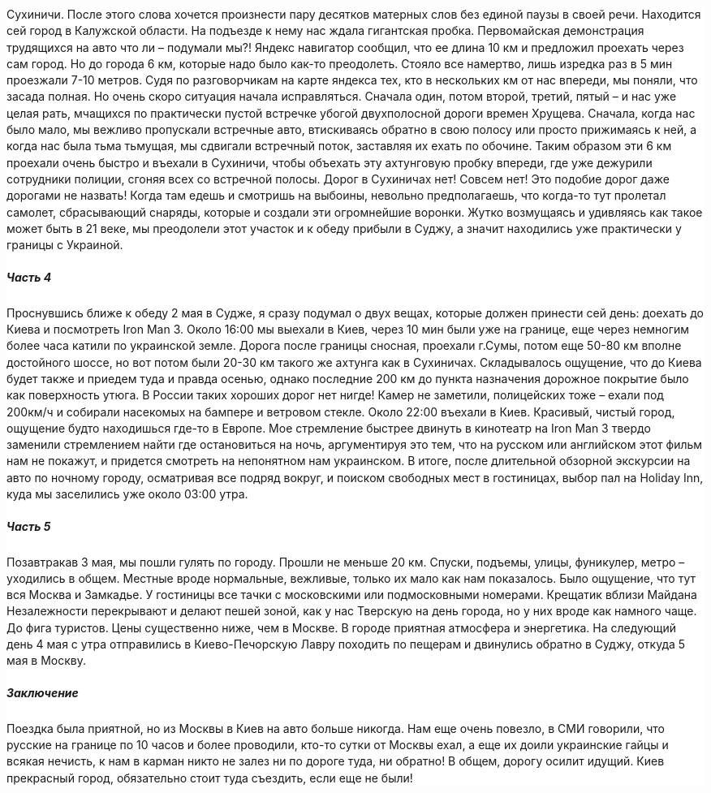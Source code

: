 Сухиничи. После этого слова хочется произнести пару десятков матерных слов без единой паузы в своей речи. Находится сей город в Калужской области. На подъезде к нему нас ждала гигантская пробка. Первомайская демонстрация трудящихся на авто что ли – подумали мы?! Яндекс навигатор сообщил, что ее длина 10 км и предложил проехать через сам город. Но до города 6 км, которые надо было как-то преодолеть. Стояло все намертво, лишь изредка раз в 5 мин проезжали 7-10 метров. Судя по разговорчикам на карте яндекса тех, кто в нескольких км от нас впереди, мы поняли, что засада полная. Но очень скоро ситуация начала исправляться. Сначала один, потом второй, третий, пятый – и нас уже целая рать, мчащихся по практически пустой встречке убогой двухполосной дороги времен Хрущева. Сначала, когда нас было мало, мы вежливо пропускали встречные авто, втискиваясь обратно в свою полосу или просто прижимаясь к ней, а когда нас была тьма тьмущая, мы сдвигали встречный поток, заставляя их ехать по обочине. Таким образом эти 6 км проехали очень быстро и въехали в Сухиничи, чтобы объехать эту ахтунговую пробку впереди, где уже дежурили сотрудники полиции, сгоняя всех со встречной полосы. Дорог в Сухиничах нет! Совсем нет! Это подобие дорог даже дорогами не назвать! Когда там едешь и смотришь на выбоины, невольно предполагаешь, что когда-то тут пролетал самолет, сбрасывающий снаряды, которые и создали эти огромнейшие воронки. Жутко возмущаясь и удивляясь как такое может быть в 21 веке, мы преодолели этот участок и к обеду прибыли в Суджу, а значит находились уже практически у границы с Украиной.

##### Часть 4

Проснувшись ближе к обеду 2 мая в Судже, я сразу подумал о двух вещах, которые должен принести сей день: доехать до Киева и посмотреть Iron Man 3. Около 16:00 мы выехали в Киев, через 10 мин были уже на границе, еще через немногим более часа катили по украинской земле. Дорога после границы сносная, проехали г.Сумы, потом еще 50-80 км вполне достойного шоссе, но вот потом были 20-30 км такого же ахтунга как в Сухиничах. Складывалось ощущение, что до Киева будет также и приедем туда и правда осенью, однако последние 200 км до пункта назначения дорожное покрытие было как поверхность утюга. В России таких хороших дорог нет нигде! Камер не заметили, полицейских тоже – ехали под 200км/ч и собирали насекомых на бампере и ветровом стекле. Около 22:00 въехали в Киев. Красивый, чистый город, ощущение будто находишься где-то в Европе. Мое стремление быстрее двинуть в кинотеатр на Iron Man 3 твердо заменили стремлением найти где остановиться на ночь, аргументируя это тем, что на русском или английском этот фильм нам не покажут, и придется смотреть на непонятном нам украинском. В итоге, после длительной обзорной экскурсии на авто по ночному городу, осматривая все подряд вокруг, и поиском свободных мест в гостиницах, выбор пал на Holiday Inn, куда мы заселились уже около 03:00 утра.

##### Часть 5

Позавтракав 3 мая, мы пошли гулять по городу. Прошли не меньше 20 км. Спуски, подъемы, улицы, фуникулер, метро – уходились в общем. Местные вроде нормальные, вежливые, только их мало как нам показалось. Было ощущение, что тут вся Москва и Замкадье. У гостиницы все тачки с московскими или подмосковными номерами. Крещатик вблизи Майдана Незалежности перекрывают и делают пешей зоной, как у нас Тверскую на день города, но у них вроде как намного чаще. До фига туристов. Цены существенно ниже, чем в Москве. В городе приятная атмосфера и энергетика. На следующий день 4 мая с утра отправились в Киево-Печорскую Лавру походить по пещерам и двинулись обратно в Суджу, откуда 5 мая в Москву.

##### Заключение

Поездка была приятной, но из Москвы в Киев на авто больше никогда. Нам еще очень повезло, в СМИ говорили, что русские на границе по 10 часов и более проводили, кто-то сутки от Москвы ехал, а еще их доили украинские гайцы и всякая нечисть, к нам в карман никто не залез ни по дороге туда, ни обратно! В общем, дорогу осилит идущий. Киев прекрасный город, обязательно стоит туда съездить, если еще не были!